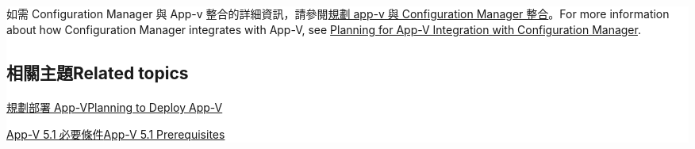  

<span data-ttu-id="99c5d-325">如需 Configuration Manager 與 App-v 整合的詳細資訊，請參閱[規劃 app-v 與 Configuration Manager 整合](https://technet.microsoft.com/library/jj822982.aspx)。</span><span class="sxs-lookup"><span data-stu-id="99c5d-325">For more information about how Configuration Manager integrates with App-V, see [Planning for App-V Integration with Configuration Manager](https://technet.microsoft.com/library/jj822982.aspx).</span></span>

## <span data-ttu-id="99c5d-326">相關主題</span><span class="sxs-lookup"><span data-stu-id="99c5d-326">Related topics</span></span>

[<span data-ttu-id="99c5d-327">規劃部署 App-V</span><span class="sxs-lookup"><span data-stu-id="99c5d-327">Planning to Deploy App-V</span></span>](planning-to-deploy-app-v51.md)

[<span data-ttu-id="99c5d-328">App-V 5.1 必要條件</span><span class="sxs-lookup"><span data-stu-id="99c5d-328">App-V 5.1 Prerequisites</span></span>](app-v-51-prerequisites.md)
